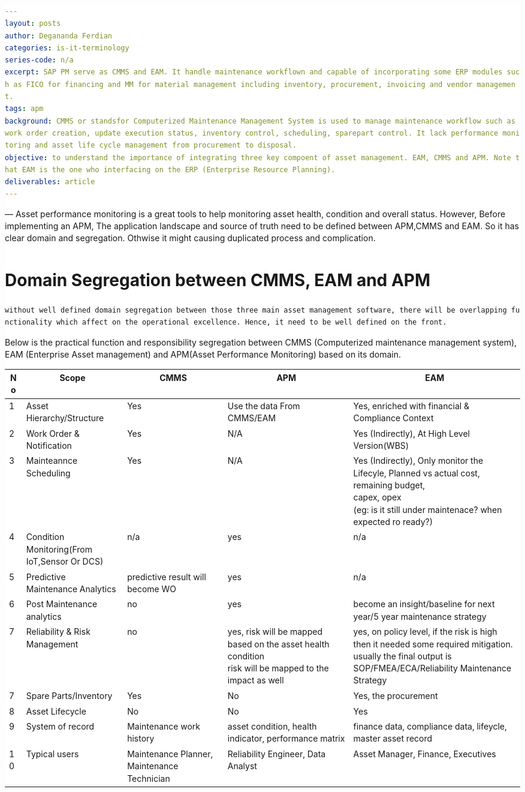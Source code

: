 ```yaml
---
layout: posts
author: Degananda Ferdian
categories: is-it-terminology
series-code: n/a
excerpt: SAP PM serve as CMMS and EAM. It handle maintenance workflown and capable of incorporating some ERP modules such as FICO for financing and MM for material management including inventory, procurement, invoicing and vendor management.
tags: apm
background: CMMS or standsfor Computerized Maintenance Management System is used to manage maintenance workflow such as work order creation, update execution status, inventory control, scheduling, sparepart control. It lack performance monitoring and asset life cycle management from procurement to disposal.
objective: to understand the importance of integrating three key compoent of asset management. EAM, CMMS and APM. Note that EAM is the one who interfacing on the ERP (Enterprise Resource Planning).
deliverables: article
--- 
```


&mdash; Asset performance monitoring is a great tools to help monitoring asset health, condition and overall status. However, Before implementing an APM, The application landscape and source of truth need to be defined between APM,CMMS and EAM. So it has clear domain and segregation. Othwise it might causing duplicated process and complication.

# Domain Segregation between CMMS, EAM and APM

    without well defined domain segregation between those three main asset management software, there will be overlapping functionality which affect on the operational excellence. Hence, it need to be well defined on the front.

Below is the practical function and responsibility segregation between CMMS (Computerized maintenance management system), EAM (Enterprise Asset management) and APM(Asset Performance Monitoring) based on its domain.

| No | Scope | CMMS | APM | EAM |
|----|----------|--------|--------|--------|
| 1  | Asset Hierarchy/Structure  | Yes | Use the data From CMMS/EAM | Yes, enriched with financial  & Compliance Context |
| 2  | Work Order & Notification  | Yes | N/A | Yes (Indirectly), At High Level Version(WBS) |
| 3  | Mainteannce Scheduling | Yes | N/A | Yes (Indirectly), Only monitor the Lifecyle, Planned vs actual cost, remaining budget, <br /> capex, opex <br /> (eg: is it still under maintenace? when expected ro ready?) |
| 4 | Condition Monitoring(From IoT,Sensor Or DCS) | n/a | yes | n/a |  
| 5 | Predictive Maintenance Analytics | predictive result will become WO | yes | n/a | 
| 6 | Post Maintenance analytics | no | yes | become an insight/baseline for next year/5 year maintenance strategy | 
| 7 | Reliability & Risk Management | no | yes, risk will be mapped based on the asset health condition <br /> risk will be mapped to the impact as well | yes, on policy level, if the risk is high then it needed some required mitigation. <br /> usually the final output is SOP/FMEA/ECA/Reliability Maintenance Strategy | 
| 7 | Spare Parts/Inventory | Yes | No | Yes, the procurement | 
| 8 | Asset Lifecycle | No | No | Yes | 
| 9 | System of record | Maintenance work history |  asset condition, health indicator, performance matrix | finance data, compliance data, lifeycle, master asset record |
| 10 | Typical users | Maintenance Planner, Maintenance Technician | Reliability Engineer, Data Analyst | Asset Manager, Finance, Executives | 
